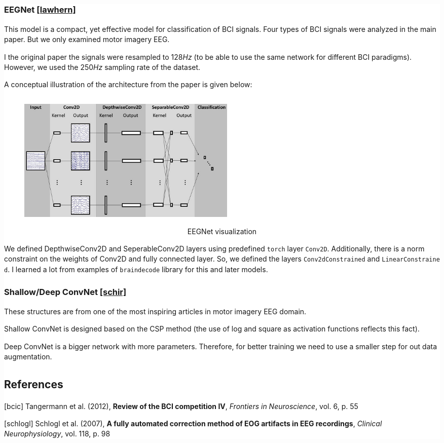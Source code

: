 ### EEGNet [[lawhern]](#3)

This model is a compact, yet effective model for classification of BCI signals. Four types of BCI signals were analyzed in the main paper. But we only examined motor imagery EEG.

I the original paper the signals were resampled to $128Hz$ (to be able to use the same network for different BCI paradigms). However, we used the $250Hz$ sampling rate of the dataset.

A conceptual illustration of the architecture from the paper is given below:

<figure>
    <img src="./images/EEGNet.png", width=400, height=250>
    <figcaption align="center"> EEGNet visualization </figcaption>
</figure>


We defined DepthwiseConv2D and SeperableConv2D layers using predefined `torch` layer `Conv2D`. Additionally, there is a norm constraint on the weights of Conv2D and fully connected layer. So, we defined the layers `Conv2dConstrained` and `LinearConstrained`. I learned a lot from examples of `braindecode` library for this and later models.

### Shallow/Deep ConvNet [[schir]](#4)

These structures are from one of the most inspiring articles in motor imagery EEG domain.

Shallow ConvNet is designed based on the CSP method (the use of log and square as activation functions reflects this fact).

Deep ConvNet is a bigger network with more parameters. Therefore, for better training we need to use a smaller step for out data augmentation.


## References

<a id="1">[bcic]</a> Tangermann et al. (2012), **Review of the BCI competition IV**, *Frontiers in Neuroscience*, vol. 6, p. 55

<a id="2">[schlogl] </a>Schlogl et al. (2007), **A fully automated correction method of EOG artifacts in EEG recordings**, *Clinical Neurophysiology*, vol. 118, p. 98
